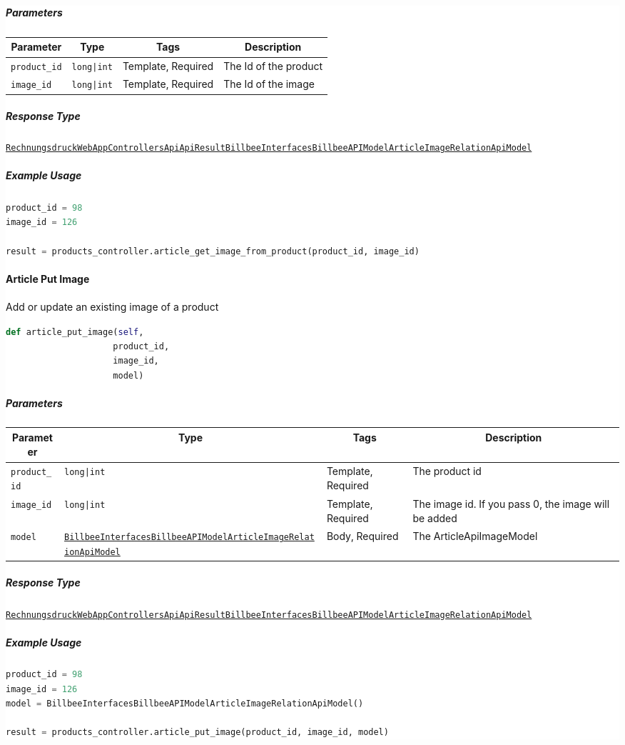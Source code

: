 ##### Parameters

| Parameter    | Type        | Tags               | Description           |
| ------------ | ----------- | ------------------ | --------------------- |
| `product_id` | `long\|int` | Template, Required | The Id of the product |
| `image_id`   | `long\|int` | Template, Required | The Id of the image   |

##### Response Type

[`RechnungsdruckWebAppControllersApiApiResultBillbeeInterfacesBillbeeAPIModelArticleImageRelationApiModel`](#rechnungsdruck-web-app-controllers-api-api-result-billbee-interfaces-billbee-api-model-article-image-relation-api-model)

##### Example Usage

```python
product_id = 98
image_id = 126

result = products_controller.article_get_image_from_product(product_id, image_id)
```

#### Article Put Image

Add or update an existing image of a product

```python
def article_put_image(self,
                     product_id,
                     image_id,
                     model)
```

##### Parameters

| Parameter    | Type                                                                                                                                     | Tags               | Description                                          |
| ------------ | ---------------------------------------------------------------------------------------------------------------------------------------- | ------------------ | ---------------------------------------------------- |
| `product_id` | `long\|int`                                                                                                                              | Template, Required | The product id                                       |
| `image_id`   | `long\|int`                                                                                                                              | Template, Required | The image id. If you pass 0, the image will be added |
| `model`      | [`BillbeeInterfacesBillbeeAPIModelArticleImageRelationApiModel`](#billbee-interfaces-billbee-api-model-article-image-relation-api-model) | Body, Required     | The ArticleApiImageModel                             |

##### Response Type

[`RechnungsdruckWebAppControllersApiApiResultBillbeeInterfacesBillbeeAPIModelArticleImageRelationApiModel`](#rechnungsdruck-web-app-controllers-api-api-result-billbee-interfaces-billbee-api-model-article-image-relation-api-model)

##### Example Usage

```python
product_id = 98
image_id = 126
model = BillbeeInterfacesBillbeeAPIModelArticleImageRelationApiModel()

result = products_controller.article_put_image(product_id, image_id, model)
```
